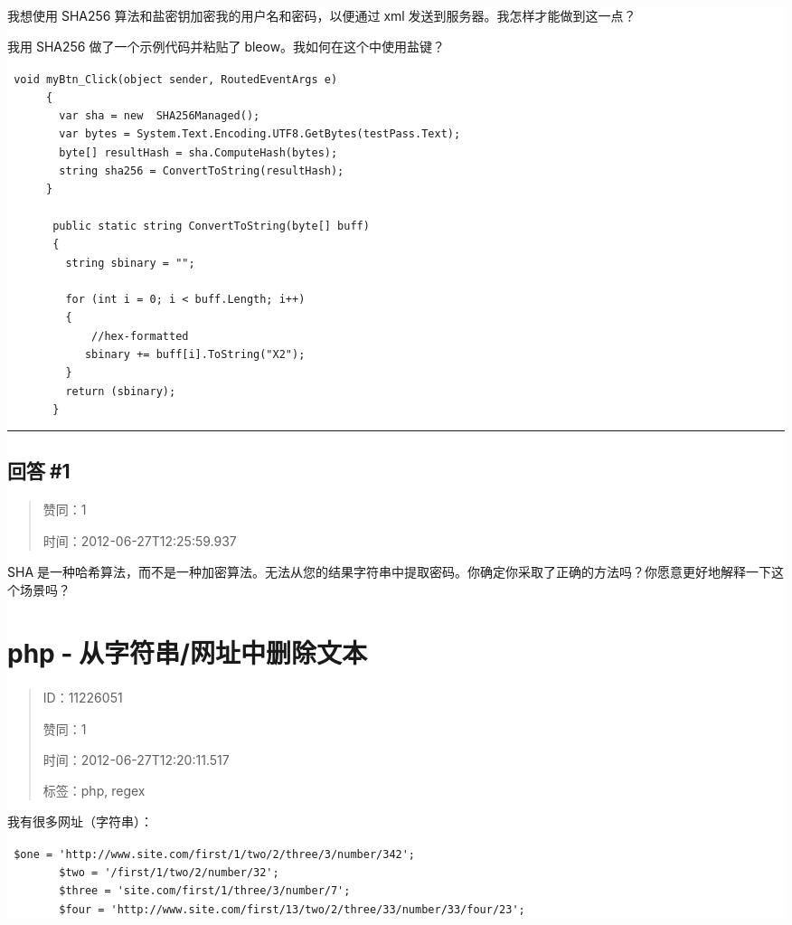 我想使用 SHA256 算法和盐密钥加密我的用户名和密码，以便通过 xml 发送到服务器。我怎样才能做到这一点？

我用 SHA256 做了一个示例代码并粘贴了 bleow。我如何在这个中使用盐键？

```
 void myBtn_Click(object sender, RoutedEventArgs e)
      {
        var sha = new  SHA256Managed();
        var bytes = System.Text.Encoding.UTF8.GetBytes(testPass.Text);
        byte[] resultHash = sha.ComputeHash(bytes);
        string sha256 = ConvertToString(resultHash);
      }

       public static string ConvertToString(byte[] buff)
       {
         string sbinary = "";

         for (int i = 0; i < buff.Length; i++)
         {
             //hex-formatted
            sbinary += buff[i].ToString("X2");
         }
         return (sbinary);
       } 
```

* * *

## 回答 #1

> 赞同：1
> 
> 时间：2012-06-27T12:25:59.937

SHA 是一种哈希算法，而不是一种加密算法。无法从您的结果字符串中提取密码。你确定你采取了正确的方法吗？你愿意更好地解释一下这个场景吗？

# php - 从字符串/网址中删除文本

> ID：11226051
> 
> 赞同：1
> 
> 时间：2012-06-27T12:20:11.517
> 
> 标签：php, regex

我有很多网址（字符串）：

```
 $one = 'http://www.site.com/first/1/two/2/three/3/number/342';
        $two = '/first/1/two/2/number/32';
        $three = 'site.com/first/1/three/3/number/7';
        $four = 'http://www.site.com/first/13/two/2/three/33/number/33/four/23'; 
```
